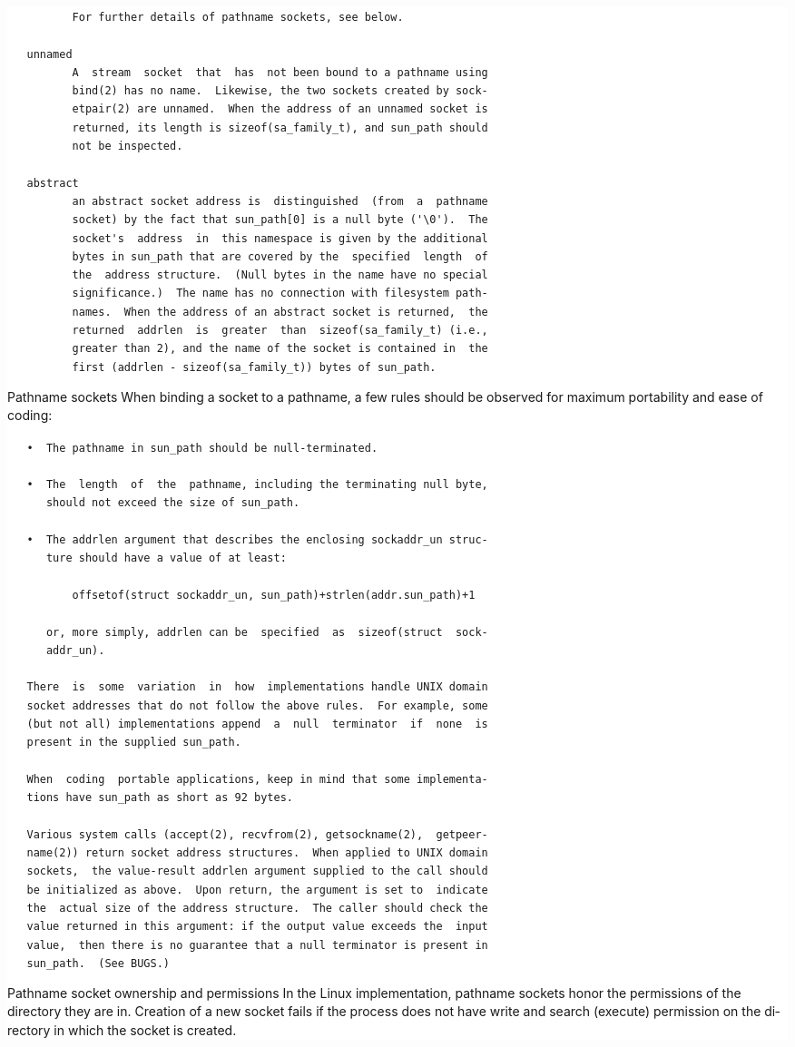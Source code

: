               For further details of pathname sockets, see below.

       unnamed
              A  stream  socket  that  has  not been bound to a pathname using
              bind(2) has no name.  Likewise, the two sockets created by sock‐
              etpair(2) are unnamed.  When the address of an unnamed socket is
              returned, its length is sizeof(sa_family_t), and sun_path should
              not be inspected.

       abstract
              an abstract socket address is  distinguished  (from  a  pathname
              socket) by the fact that sun_path[0] is a null byte ('\0').  The
              socket's  address  in  this namespace is given by the additional
              bytes in sun_path that are covered by the  specified  length  of
              the  address structure.  (Null bytes in the name have no special
              significance.)  The name has no connection with filesystem path‐
              names.  When the address of an abstract socket is returned,  the
              returned  addrlen  is  greater  than  sizeof(sa_family_t) (i.e.,
              greater than 2), and the name of the socket is contained in  the
              first (addrlen - sizeof(sa_family_t)) bytes of sun_path.

   Pathname sockets
       When binding a socket to a pathname, a few rules should be observed for
       maximum portability and ease of coding:

       •  The pathname in sun_path should be null-terminated.

       •  The  length  of  the  pathname, including the terminating null byte,
          should not exceed the size of sun_path.

       •  The addrlen argument that describes the enclosing sockaddr_un struc‐
          ture should have a value of at least:

              offsetof(struct sockaddr_un, sun_path)+strlen(addr.sun_path)+1

          or, more simply, addrlen can be  specified  as  sizeof(struct  sock‐
          addr_un).

       There  is  some  variation  in  how  implementations handle UNIX domain
       socket addresses that do not follow the above rules.  For example, some
       (but not all) implementations append  a  null  terminator  if  none  is
       present in the supplied sun_path.

       When  coding  portable applications, keep in mind that some implementa‐
       tions have sun_path as short as 92 bytes.

       Various system calls (accept(2), recvfrom(2), getsockname(2),  getpeer‐
       name(2)) return socket address structures.  When applied to UNIX domain
       sockets,  the value-result addrlen argument supplied to the call should
       be initialized as above.  Upon return, the argument is set to  indicate
       the  actual size of the address structure.  The caller should check the
       value returned in this argument: if the output value exceeds the  input
       value,  then there is no guarantee that a null terminator is present in
       sun_path.  (See BUGS.)

   Pathname socket ownership and permissions
       In the Linux implementation, pathname sockets honor the permissions  of
       the  directory  they  are  in.   Creation  of a new socket fails if the
       process does not have write and search (execute) permission on the  di‐
       rectory in which the socket is created.
